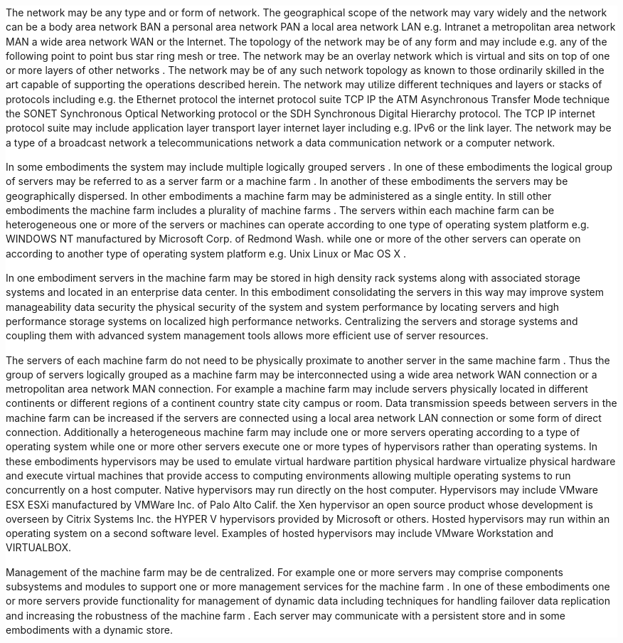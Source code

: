 The network may be any type and or form of network. The geographical scope of the network may vary widely and the network can be a body area network BAN a personal area network PAN a local area network LAN e.g. Intranet a metropolitan area network MAN a wide area network WAN or the Internet. The topology of the network may be of any form and may include e.g. any of the following point to point bus star ring mesh or tree. The network may be an overlay network which is virtual and sits on top of one or more layers of other networks . The network may be of any such network topology as known to those ordinarily skilled in the art capable of supporting the operations described herein. The network may utilize different techniques and layers or stacks of protocols including e.g. the Ethernet protocol the internet protocol suite TCP IP the ATM Asynchronous Transfer Mode technique the SONET Synchronous Optical Networking protocol or the SDH Synchronous Digital Hierarchy protocol. The TCP IP internet protocol suite may include application layer transport layer internet layer including e.g. IPv6 or the link layer. The network may be a type of a broadcast network a telecommunications network a data communication network or a computer network.

In some embodiments the system may include multiple logically grouped servers . In one of these embodiments the logical group of servers may be referred to as a server farm or a machine farm . In another of these embodiments the servers may be geographically dispersed. In other embodiments a machine farm may be administered as a single entity. In still other embodiments the machine farm includes a plurality of machine farms . The servers within each machine farm can be heterogeneous one or more of the servers or machines can operate according to one type of operating system platform e.g. WINDOWS NT manufactured by Microsoft Corp. of Redmond Wash. while one or more of the other servers can operate on according to another type of operating system platform e.g. Unix Linux or Mac OS X .

In one embodiment servers in the machine farm may be stored in high density rack systems along with associated storage systems and located in an enterprise data center. In this embodiment consolidating the servers in this way may improve system manageability data security the physical security of the system and system performance by locating servers and high performance storage systems on localized high performance networks. Centralizing the servers and storage systems and coupling them with advanced system management tools allows more efficient use of server resources.

The servers of each machine farm do not need to be physically proximate to another server in the same machine farm . Thus the group of servers logically grouped as a machine farm may be interconnected using a wide area network WAN connection or a metropolitan area network MAN connection. For example a machine farm may include servers physically located in different continents or different regions of a continent country state city campus or room. Data transmission speeds between servers in the machine farm can be increased if the servers are connected using a local area network LAN connection or some form of direct connection. Additionally a heterogeneous machine farm may include one or more servers operating according to a type of operating system while one or more other servers execute one or more types of hypervisors rather than operating systems. In these embodiments hypervisors may be used to emulate virtual hardware partition physical hardware virtualize physical hardware and execute virtual machines that provide access to computing environments allowing multiple operating systems to run concurrently on a host computer. Native hypervisors may run directly on the host computer. Hypervisors may include VMware ESX ESXi manufactured by VMWare Inc. of Palo Alto Calif. the Xen hypervisor an open source product whose development is overseen by Citrix Systems Inc. the HYPER V hypervisors provided by Microsoft or others. Hosted hypervisors may run within an operating system on a second software level. Examples of hosted hypervisors may include VMware Workstation and VIRTUALBOX.

Management of the machine farm may be de centralized. For example one or more servers may comprise components subsystems and modules to support one or more management services for the machine farm . In one of these embodiments one or more servers provide functionality for management of dynamic data including techniques for handling failover data replication and increasing the robustness of the machine farm . Each server may communicate with a persistent store and in some embodiments with a dynamic store.
